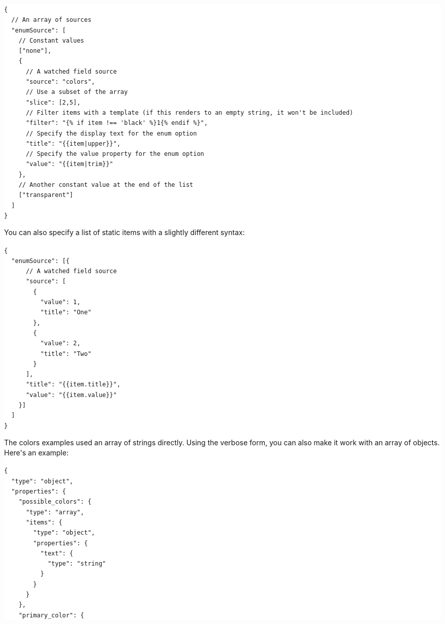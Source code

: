 ```js+jinja
{
  // An array of sources
  "enumSource": [
    // Constant values
    ["none"],
    {
      // A watched field source
      "source": "colors",
      // Use a subset of the array
      "slice": [2,5],
      // Filter items with a template (if this renders to an empty string, it won't be included)
      "filter": "{% if item !== 'black' %}1{% endif %}",
      // Specify the display text for the enum option
      "title": "{{item|upper}}",
      // Specify the value property for the enum option
      "value": "{{item|trim}}"
    },
    // Another constant value at the end of the list
    ["transparent"]
  ]
}
```

You can also specify a list of static items with a slightly different syntax:

```js+jinja
{
  "enumSource": [{
      // A watched field source
      "source": [
        {
          "value": 1,
          "title": "One"
        },
        {
          "value": 2,
          "title": "Two"
        }
      ],
      "title": "{{item.title}}",
      "value": "{{item.value}}"
    }]
  ]
}
```

The colors examples used an array of strings directly.  Using the verbose form, you can
also make it work with an array of objects.  Here's an example:

```js+jinja
{
  "type": "object",
  "properties": {
    "possible_colors": {
      "type": "array",
      "items": {
        "type": "object",
        "properties": {
          "text": {
            "type": "string"
          }
        }
      }
    },
    "primary_color": {
```

[core]: http://json-schema.org/latest/json-schema-core.html
[validation]: http://json-schema.org/latest/json-schema-validation.html
[hyper]: http://json-schema.org/latest/json-schema-hypermedia.html